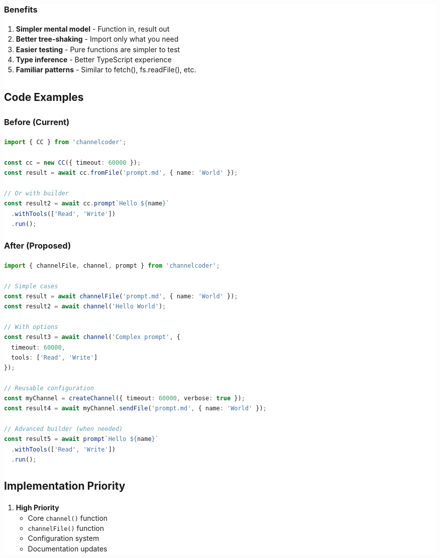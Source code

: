 ### Benefits
1. **Simpler mental model** - Function in, result out
2. **Better tree-shaking** - Import only what you need
3. **Easier testing** - Pure functions are simpler to test
4. **Type inference** - Better TypeScript experience
5. **Familiar patterns** - Similar to fetch(), fs.readFile(), etc.

## Code Examples

### Before (Current)
```typescript
import { CC } from 'channelcoder';

const cc = new CC({ timeout: 60000 });
const result = await cc.fromFile('prompt.md', { name: 'World' });

// Or with builder
const result2 = await cc.prompt`Hello ${name}`
  .withTools(['Read', 'Write'])
  .run();
```

### After (Proposed)
```typescript
import { channelFile, channel, prompt } from 'channelcoder';

// Simple cases
const result = await channelFile('prompt.md', { name: 'World' });
const result2 = await channel('Hello World');

// With options
const result3 = await channel('Complex prompt', {
  timeout: 60000,
  tools: ['Read', 'Write']
});

// Reusable configuration
const myChannel = createChannel({ timeout: 60000, verbose: true });
const result4 = await myChannel.sendFile('prompt.md', { name: 'World' });

// Advanced builder (when needed)
const result5 = await prompt`Hello ${name}`
  .withTools(['Read', 'Write'])
  .run();
```

## Implementation Priority

1. **High Priority**
   - Core `channel()` function
   - `channelFile()` function
   - Configuration system
   - Documentation updates
